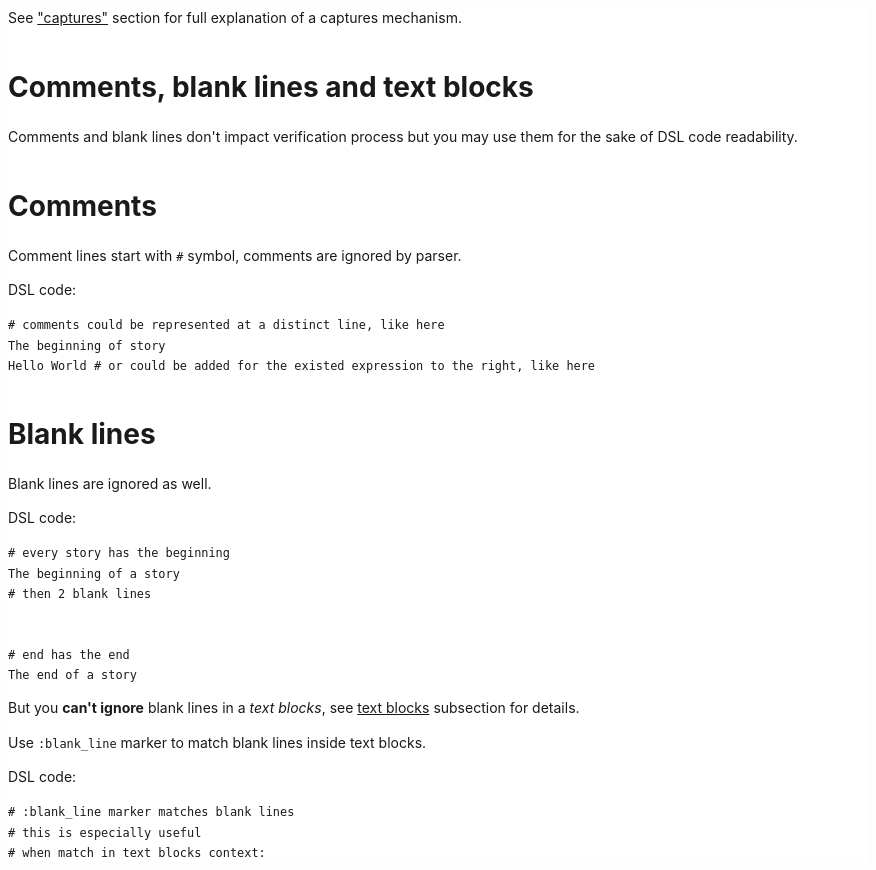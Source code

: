 See ["captures"](#captures) section for full explanation of a captures mechanism.

# Comments, blank lines and text blocks

Comments and blank lines don't impact verification process but you may use them for the sake of DSL code readability.

# Comments

Comment lines start with `#` symbol, comments are ignored by parser.

DSL code:

    # comments could be represented at a distinct line, like here
    The beginning of story
    Hello World # or could be added for the existed expression to the right, like here

# Blank lines

Blank lines are ignored as well.

DSL code:

    # every story has the beginning
    The beginning of a story
    # then 2 blank lines


    # end has the end
    The end of a story

But you **can't ignore** blank lines in a _text blocks_, see [text blocks](#text-blocks) subsection for details.

Use `:blank_line` marker to match blank lines inside text blocks.

DSL code:

    # :blank_line marker matches blank lines
    # this is especially useful
    # when match in text blocks context:
